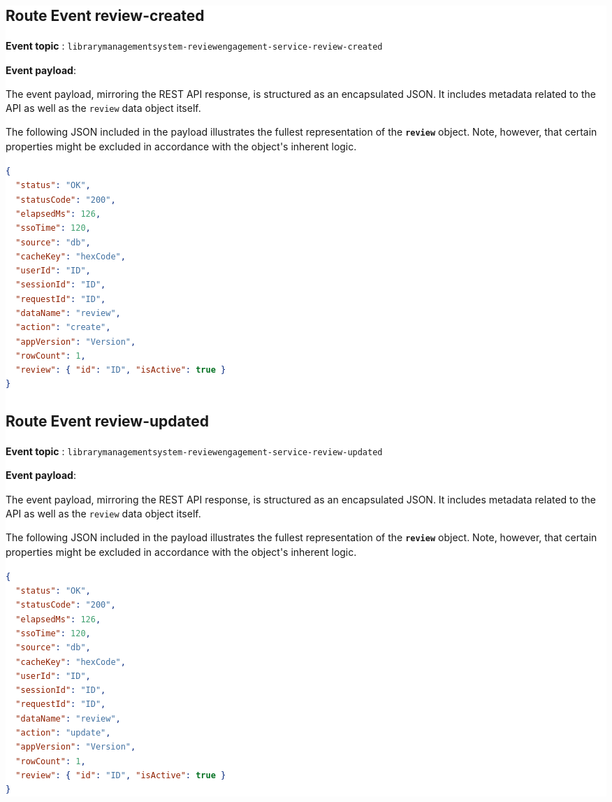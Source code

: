 ## Route Event review-created

**Event topic** : `librarymanagementsystem-reviewengagement-service-review-created`

**Event payload**:

The event payload, mirroring the REST API response, is structured as an encapsulated JSON. It includes metadata related to the API as well as the `review` data object itself.

The following JSON included in the payload illustrates the fullest representation of the **`review`** object. Note, however, that certain properties might be excluded in accordance with the object's inherent logic.

```json
{
  "status": "OK",
  "statusCode": "200",
  "elapsedMs": 126,
  "ssoTime": 120,
  "source": "db",
  "cacheKey": "hexCode",
  "userId": "ID",
  "sessionId": "ID",
  "requestId": "ID",
  "dataName": "review",
  "action": "create",
  "appVersion": "Version",
  "rowCount": 1,
  "review": { "id": "ID", "isActive": true }
}
```

## Route Event review-updated

**Event topic** : `librarymanagementsystem-reviewengagement-service-review-updated`

**Event payload**:

The event payload, mirroring the REST API response, is structured as an encapsulated JSON. It includes metadata related to the API as well as the `review` data object itself.

The following JSON included in the payload illustrates the fullest representation of the **`review`** object. Note, however, that certain properties might be excluded in accordance with the object's inherent logic.

```json
{
  "status": "OK",
  "statusCode": "200",
  "elapsedMs": 126,
  "ssoTime": 120,
  "source": "db",
  "cacheKey": "hexCode",
  "userId": "ID",
  "sessionId": "ID",
  "requestId": "ID",
  "dataName": "review",
  "action": "update",
  "appVersion": "Version",
  "rowCount": 1,
  "review": { "id": "ID", "isActive": true }
}
```
